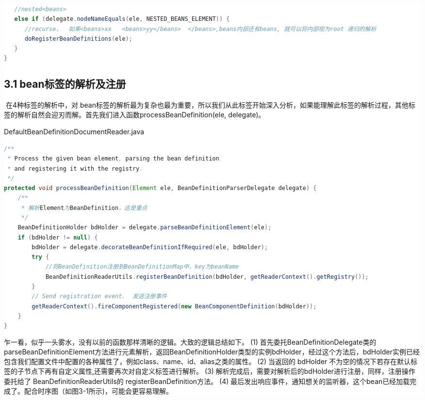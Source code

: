 ```java
   //nested<beans>
   else if (delegate.nodeNameEquals(ele, NESTED_BEANS_ELEMENT)) {
      //recurse，  如果<beans>xx   <beans>yy</beans>  </beans>,beans内部还有beans, 就可以将内部视为root 递归的解析
      doRegisterBeanDefinitions(ele);
   }
}
```

## 3.1 bean标签的解析及注册

​		在4种标签的解析中，对 bean标签的解析最为复杂也最为重要，所以我们从此标签开始深入分析，如果能理解此标签的解析过程，其他标签的解析自然会迎刃而解。首先我们进入函数processBeanDefinition(ele, delegate)。

DefaultBeanDefinitionDocumentReader.java

```java
/**
 * Process the given bean element, parsing the bean definition
 * and registering it with the registry.
 */
protected void processBeanDefinition(Element ele, BeanDefinitionParserDelegate delegate) {
    /**
	 * 解析Element为BeanDefinition，这是重点
	 */
    BeanDefinitionHolder bdHolder = delegate.parseBeanDefinitionElement(ele);
    if (bdHolder != null) {
        bdHolder = delegate.decorateBeanDefinitionIfRequired(ele, bdHolder);
        try {
			//将BeanDefinition注册到BeanDefinitionMap中，key为beanName
            BeanDefinitionReaderUtils.registerBeanDefinition(bdHolder, getReaderContext().getRegistry());
        }
        // Send registration event.  发送注册事件
        getReaderContext().fireComponentRegistered(new BeanComponentDefinition(bdHolder));
    }
}
```

​		乍一看，似乎一头雾水，没有以前的函数那样清晰的逻辑。大致的逻辑总结如下。
(1) 首先委托BeanDefinitionDelegate类的parseBeanDefinitionElement方法进行元素解析，返回BeanDefinitionHolder类型的实例bdHolder，经过这个方法后，bdHolder实例已经包含我们配置文件中配置的各种属性了，例如class、name、id、alias之类的属性。
(2) 当返回的 bdHolder 不为空的情况下若存在默认标签的子节点下再有自定义属性,还需要再次对自定义标签进行解析。
(3) 解析完成后，需要对解析后的bdHolder进行注册，同样，注册操作委托给了 BeanDefinitionReaderUtils的 registerBeanDefinition方法。
(4) 最后发出响应事件，通知想关的监听器，这个bean已经加载完成了。配合时序图（如图3-1所示)，可能会更容易理解。
